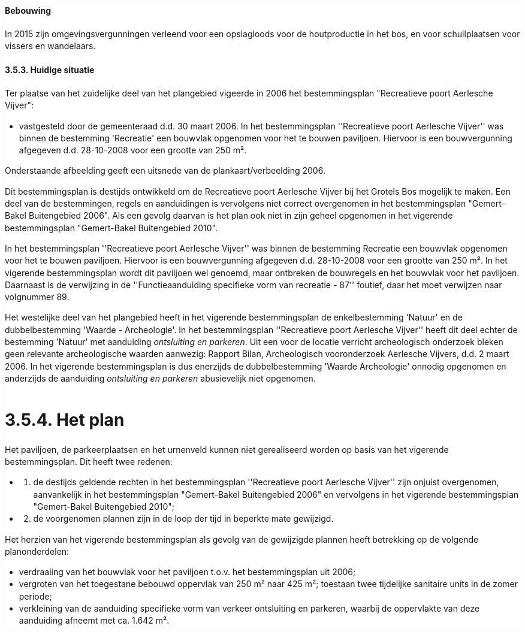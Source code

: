 #### Bebouwing

In 2015 zijn omgevingsvergunningen verleend voor een opslagloods voor de houtproductie in het bos, en voor schuilplaatsen voor vissers en wandelaars.

#### 3.5.3. Huidige situatie

Ter plaatse van het zuidelijke deel van het plangebied vigeerde in 2006 het bestemmingsplan "Recreatieve poort Aerlesche Vijver":

- vastgesteld door de gemeenteraad d.d. 30 maart 2006.
In het bestemmingsplan ''Recreatieve poort Aerlesche Vijver'' was binnen de bestemming 'Recreatie' een bouwvlak opgenomen voor het te bouwen paviljoen. Hiervoor is een bouwvergunning afgegeven d.d. 28-10-2008 voor een grootte van 250 m².

Onderstaande afbeelding geeft een uitsnede van de plankaart/verbeelding 2006.

Dit bestemmingsplan is destijds ontwikkeld om de Recreatieve poort Aerlesche Vijver bij het Grotels Bos mogelijk te maken. Een deel van de bestemmingen, regels en aanduidingen is vervolgens niet correct overgenomen in het bestemmingsplan "Gemert- Bakel Buitengebied 2006". Als een gevolg daarvan is het plan ook niet in zijn geheel opgenomen in het vigerende bestemmingsplan "Gemert-Bakel Buitengebied 2010".

In het bestemmingsplan ''Recreatieve poort Aerlesche Vijver'' was binnen de bestemming Recreatie een bouwvlak opgenomen voor het te bouwen paviljoen. Hiervoor is een bouwvergunning afgegeven d.d. 28-10-2008 voor een grootte van 250 m². In het vigerende bestemmingsplan wordt dit paviljoen wel genoemd, maar ontbreken de bouwregels en het bouwvlak voor het paviljoen. Daarnaast is de verwijzing in de ''Functieaanduiding specifieke vorm van recreatie - 87'' foutief, daar het moet verwijzen naar volgnummer 89.

Het westelijke deel van het plangebied heeft in het vigerende bestemmingsplan de enkelbestemming 'Natuur' en de dubbelbestemming 'Waarde - Archeologie'. In het bestemmingsplan ''Recreatieve poort Aerlesche Vijver'' heeft dit deel echter de bestemming 'Natuur' met aanduiding *ontsluiting en parkeren*. Uit een voor de locatie verricht archeologisch onderzoek bleken geen relevante archeologische waarden aanwezig: Rapport Bilan, Archeologisch vooronderzoek Aerlesche Vijvers, d.d. 2 maart 2006. In het vigerende bestemmingsplan is dus enerzijds de dubbelbestemming 'Waarde Archeologie' onnodig opgenomen en anderzijds de aanduiding *ontsluiting en parkeren* abusievelijk niet opgenomen.

# 3.5.4. Het plan

Het paviljoen, de parkeerplaatsen en het urnenveld kunnen niet gerealiseerd worden op basis van het vigerende bestemmingsplan. Dit heeft twee redenen:

- 1. de destijds geldende rechten in het bestemmingsplan ''Recreatieve poort Aerlesche Vijver'' zijn onjuist overgenomen, aanvankelijk in het bestemmingsplan "Gemert-Bakel Buitengebied 2006" en vervolgens in het vigerende bestemmingsplan "Gemert-Bakel Buitengebied 2010";
- 2. de voorgenomen plannen zijn in de loop der tijd in beperkte mate gewijzigd.

Het herzien van het vigerende bestemmingsplan als gevolg van de gewijzigde plannen heeft betrekking op de volgende planonderdelen:

- verdraaiing van het bouwvlak voor het paviljoen t.o.v. het bestemmingsplan uit 2006;
- vergroten van het toegestane bebouwd oppervlak van 250 m² naar 425 m²; toestaan twee tijdelijke sanitaire units in de zomer periode;
- verkleining van de aanduiding specifieke vorm van verkeer ontsluiting en parkeren, waarbij de oppervlakte van deze aanduiding afneemt met ca. 1.642 m².
